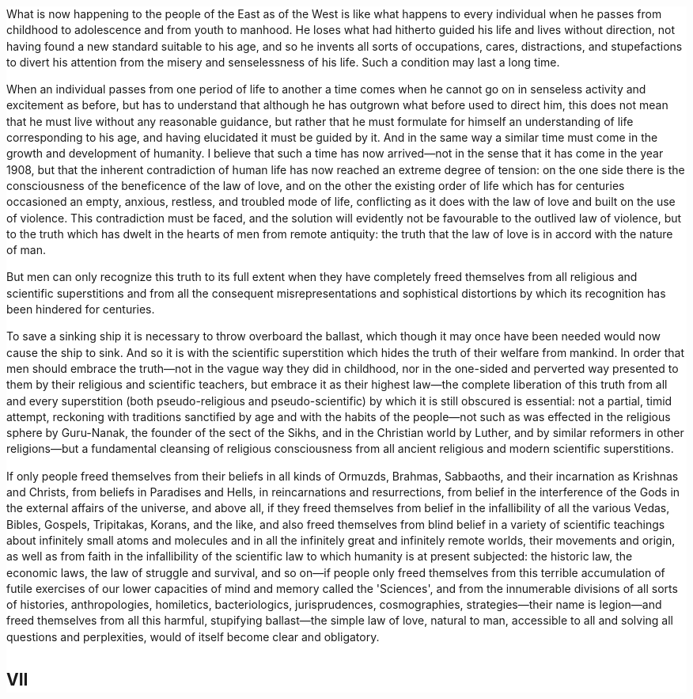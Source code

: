 What is now happening to the people of the East as of the West is like what happens to every individual when he passes from childhood to adolescence and from youth to manhood. He loses what had hitherto guided his life and lives without direction, not having found a new standard suitable to his age, and so he invents all sorts of occupations, cares, distractions, and stupefactions to divert his attention from the misery and senselessness of his life. Such a condition may last a long time.

When an individual passes from one period of life to another a time comes when he cannot go on in senseless activity and excitement as before, but has to understand that although he has outgrown what before used to direct him, this does not mean that he must live without any reasonable guidance, but rather that he must formulate for himself an understanding of life corresponding to his age, and having elucidated it must be guided by it. And in the same way a similar time must come in the growth and development of humanity. I believe that such a time has now arrived—not in the sense that it has come in the year 1908, but that the inherent contradiction of human life has now reached an extreme degree of tension: on the one side there is the consciousness of the beneficence of the law of love, and on the other the existing order of life which has for centuries occasioned an empty, anxious, restless, and troubled mode of life, conflicting as it does with the law of love and built on the use of violence. This contradiction must be faced, and the solution will evidently not be favourable to the outlived law of violence, but to the truth which has dwelt in the hearts of men from remote antiquity: the truth that the law of love is in accord with the nature of man.

But men can only recognize this truth to its full extent when they have completely freed themselves from all religious and scientific superstitions and from all the consequent misrepresentations and sophistical distortions by which its recognition has been hindered for centuries.

To save a sinking ship it is necessary to throw overboard the ballast, which though it may once have been needed would now cause the ship to sink. And so it is with the scientific superstition which hides the truth of their welfare from mankind. In order that men should embrace the truth—not in the vague way they did in childhood, nor in the one-sided and perverted way presented to them by their religious and scientific teachers, but embrace it as their highest law—the complete liberation of this truth from all and every superstition (both pseudo-religious and pseudo-scientific) by which it is still obscured is essential: not a partial, timid attempt, reckoning with traditions sanctified by age and with the habits of the people—not such as was effected in the religious sphere by Guru-Nanak, the founder of the sect of the Sikhs, and in the Christian world by Luther, and by similar reformers in other religions—but a fundamental cleansing of religious consciousness from all ancient religious and modern scientific superstitions.

If only people freed themselves from their beliefs in all kinds of Ormuzds, Brahmas, Sabbaoths, and their incarnation as Krishnas and Christs, from beliefs in Paradises and Hells, in reincarnations and resurrections, from belief in the interference of the Gods in the external affairs of the universe, and above all, if they freed themselves from belief in the infallibility of all the various Vedas, Bibles, Gospels, Tripitakas, Korans, and the like, and also freed themselves from blind belief in a variety of scientific teachings about infinitely small atoms and molecules and in all the infinitely great and infinitely remote worlds, their movements and origin, as well as from faith in the infallibility of the scientific law to which humanity is at present subjected: the historic law, the economic laws, the law of struggle and survival, and so on—if people only freed themselves from this terrible accumulation of futile exercises of our lower capacities of mind and memory called the 'Sciences', and from the innumerable divisions of all sorts of histories, anthropologies, homiletics, bacteriologics, jurisprudences, cosmographies, strategies—their name is legion—and freed themselves from all this harmful, stupifying ballast—the simple law of love, natural to man, accessible to all and solving all questions and perplexities, would of itself become clear and obligatory.

## VII
